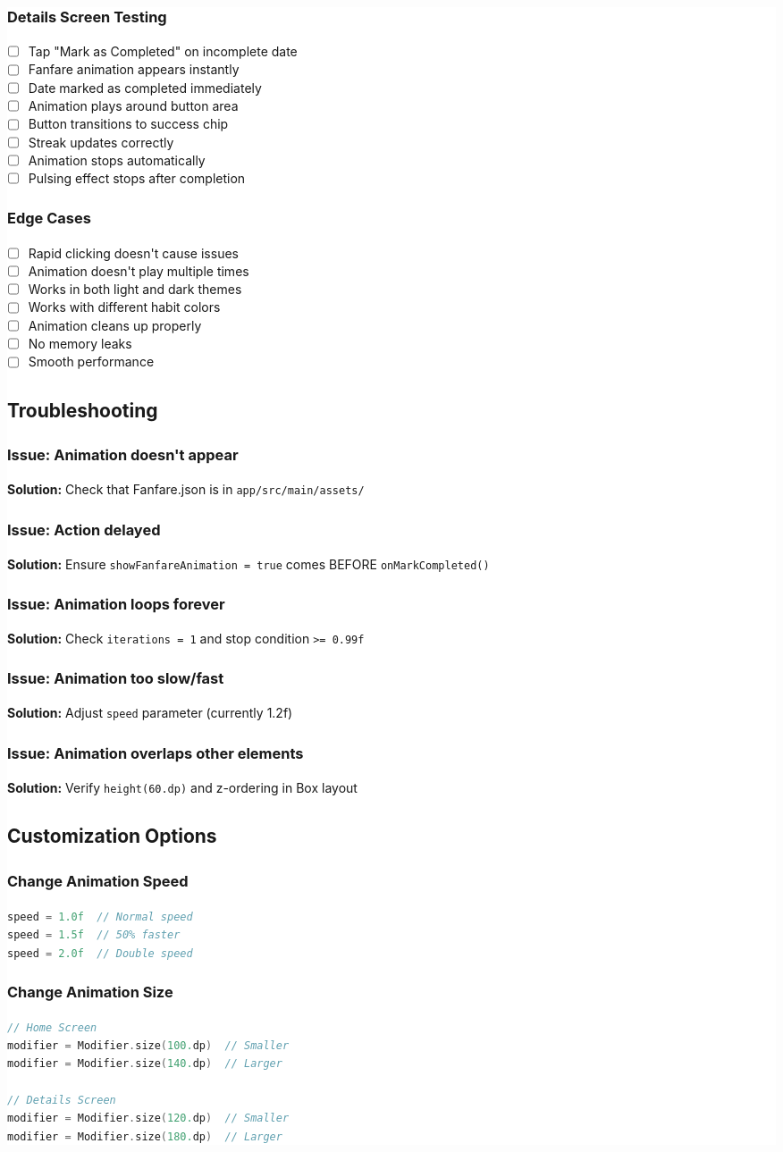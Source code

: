### Details Screen Testing
- [ ] Tap "Mark as Completed" on incomplete date
- [ ] Fanfare animation appears instantly
- [ ] Date marked as completed immediately
- [ ] Animation plays around button area
- [ ] Button transitions to success chip
- [ ] Streak updates correctly
- [ ] Animation stops automatically
- [ ] Pulsing effect stops after completion

### Edge Cases
- [ ] Rapid clicking doesn't cause issues
- [ ] Animation doesn't play multiple times
- [ ] Works in both light and dark themes
- [ ] Works with different habit colors
- [ ] Animation cleans up properly
- [ ] No memory leaks
- [ ] Smooth performance

## Troubleshooting

### Issue: Animation doesn't appear
**Solution:** Check that Fanfare.json is in `app/src/main/assets/`

### Issue: Action delayed
**Solution:** Ensure `showFanfareAnimation = true` comes BEFORE `onMarkCompleted()`

### Issue: Animation loops forever
**Solution:** Check `iterations = 1` and stop condition `>= 0.99f`

### Issue: Animation too slow/fast
**Solution:** Adjust `speed` parameter (currently 1.2f)

### Issue: Animation overlaps other elements
**Solution:** Verify `height(60.dp)` and z-ordering in Box layout

## Customization Options

### Change Animation Speed
```kotlin
speed = 1.0f  // Normal speed
speed = 1.5f  // 50% faster
speed = 2.0f  // Double speed
```

### Change Animation Size
```kotlin
// Home Screen
modifier = Modifier.size(100.dp)  // Smaller
modifier = Modifier.size(140.dp)  // Larger

// Details Screen
modifier = Modifier.size(120.dp)  // Smaller
modifier = Modifier.size(180.dp)  // Larger
```
